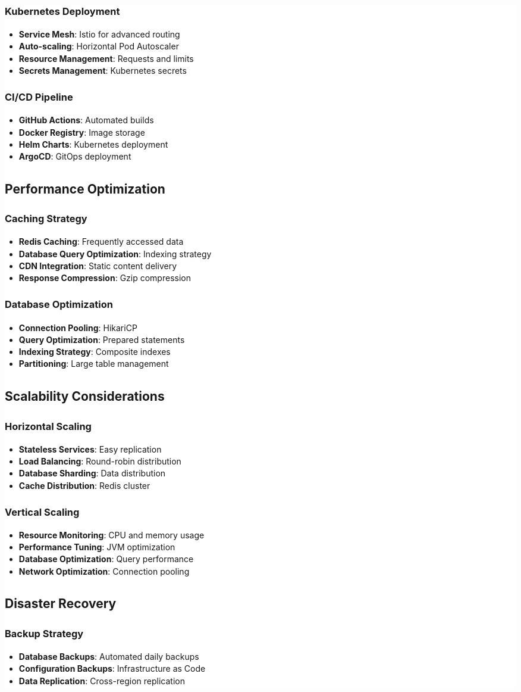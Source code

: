 ### Kubernetes Deployment
- **Service Mesh**: Istio for advanced routing
- **Auto-scaling**: Horizontal Pod Autoscaler
- **Resource Management**: Requests and limits
- **Secrets Management**: Kubernetes secrets

### CI/CD Pipeline
- **GitHub Actions**: Automated builds
- **Docker Registry**: Image storage
- **Helm Charts**: Kubernetes deployment
- **ArgoCD**: GitOps deployment

## Performance Optimization

### Caching Strategy
- **Redis Caching**: Frequently accessed data
- **Database Query Optimization**: Indexing strategy
- **CDN Integration**: Static content delivery
- **Response Compression**: Gzip compression

### Database Optimization
- **Connection Pooling**: HikariCP
- **Query Optimization**: Prepared statements
- **Indexing Strategy**: Composite indexes
- **Partitioning**: Large table management

## Scalability Considerations

### Horizontal Scaling
- **Stateless Services**: Easy replication
- **Load Balancing**: Round-robin distribution
- **Database Sharding**: Data distribution
- **Cache Distribution**: Redis cluster

### Vertical Scaling
- **Resource Monitoring**: CPU and memory usage
- **Performance Tuning**: JVM optimization
- **Database Optimization**: Query performance
- **Network Optimization**: Connection pooling

## Disaster Recovery

### Backup Strategy
- **Database Backups**: Automated daily backups
- **Configuration Backups**: Infrastructure as Code
- **Data Replication**: Cross-region replication
